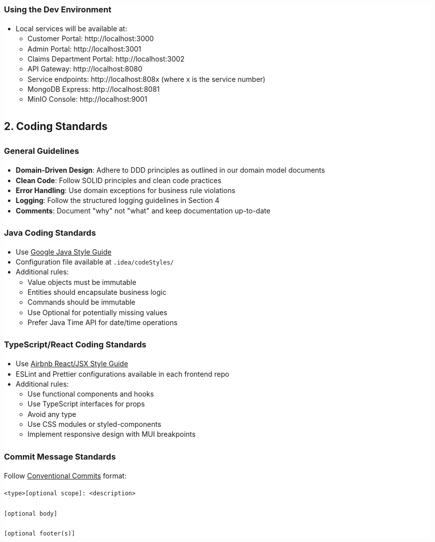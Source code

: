### Using the Dev Environment

- Local services will be available at:
  - Customer Portal: http://localhost:3000
  - Admin Portal: http://localhost:3001
  - Claims Department Portal: http://localhost:3002
  - API Gateway: http://localhost:8080
  - Service endpoints: http://localhost:808x (where x is the service number)
  - MongoDB Express: http://localhost:8081
  - MinIO Console: http://localhost:9001

## 2. Coding Standards

### General Guidelines

- **Domain-Driven Design**: Adhere to DDD principles as outlined in our domain model documents
- **Clean Code**: Follow SOLID principles and clean code practices
- **Error Handling**: Use domain exceptions for business rule violations
- **Logging**: Follow the structured logging guidelines in Section 4
- **Comments**: Document "why" not "what" and keep documentation up-to-date

### Java Coding Standards

- Use [Google Java Style Guide](https://google.github.io/styleguide/javaguide.html)
- Configuration file available at `.idea/codeStyles/`
- Additional rules:
  - Value objects must be immutable
  - Entities should encapsulate business logic
  - Commands should be immutable
  - Use Optional<T> for potentially missing values
  - Prefer Java Time API for date/time operations

### TypeScript/React Coding Standards

- Use [Airbnb React/JSX Style Guide](https://github.com/airbnb/javascript/tree/master/react)
- ESLint and Prettier configurations available in each frontend repo
- Additional rules:
  - Use functional components and hooks
  - Use TypeScript interfaces for props
  - Avoid any type
  - Use CSS modules or styled-components
  - Implement responsive design with MUI breakpoints

### Commit Message Standards

Follow [Conventional Commits](https://www.conventionalcommits.org/) format:

```
<type>[optional scope]: <description>

[optional body]

[optional footer(s)]
```
